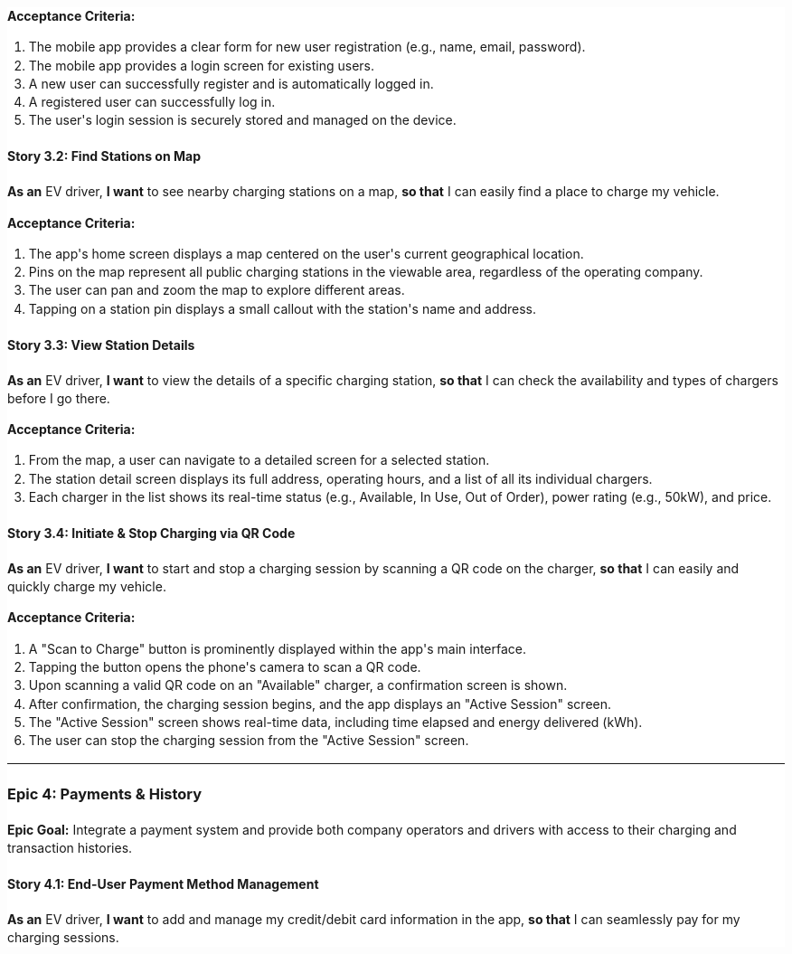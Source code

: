 **Acceptance Criteria:**
1. The mobile app provides a clear form for new user registration (e.g., name, email, password).
2. The mobile app provides a login screen for existing users.
3. A new user can successfully register and is automatically logged in.
4. A registered user can successfully log in.
5. The user's login session is securely stored and managed on the device.

#### Story 3.2: Find Stations on Map
**As an** EV driver,
**I want** to see nearby charging stations on a map,
**so that** I can easily find a place to charge my vehicle.

**Acceptance Criteria:**
1. The app's home screen displays a map centered on the user's current geographical location.
2. Pins on the map represent all public charging stations in the viewable area, regardless of the operating company.
3. The user can pan and zoom the map to explore different areas.
4. Tapping on a station pin displays a small callout with the station's name and address.

#### Story 3.3: View Station Details
**As an** EV driver,
**I want** to view the details of a specific charging station,
**so that** I can check the availability and types of chargers before I go there.

**Acceptance Criteria:**
1. From the map, a user can navigate to a detailed screen for a selected station.
2. The station detail screen displays its full address, operating hours, and a list of all its individual chargers.
3. Each charger in the list shows its real-time status (e.g., Available, In Use, Out of Order), power rating (e.g., 50kW), and price.

#### Story 3.4: Initiate & Stop Charging via QR Code
**As an** EV driver,
**I want** to start and stop a charging session by scanning a QR code on the charger,
**so that** I can easily and quickly charge my vehicle.

**Acceptance Criteria:**
1. A "Scan to Charge" button is prominently displayed within the app's main interface.
2. Tapping the button opens the phone's camera to scan a QR code.
3. Upon scanning a valid QR code on an "Available" charger, a confirmation screen is shown.
4. After confirmation, the charging session begins, and the app displays an "Active Session" screen.
5. The "Active Session" screen shows real-time data, including time elapsed and energy delivered (kWh).
6. The user can stop the charging session from the "Active Session" screen.

---
### Epic 4: Payments & History
**Epic Goal:** Integrate a payment system and provide both company operators and drivers with access to their charging and transaction histories.

#### Story 4.1: End-User Payment Method Management
**As an** EV driver,
**I want** to add and manage my credit/debit card information in the app,
**so that** I can seamlessly pay for my charging sessions.
